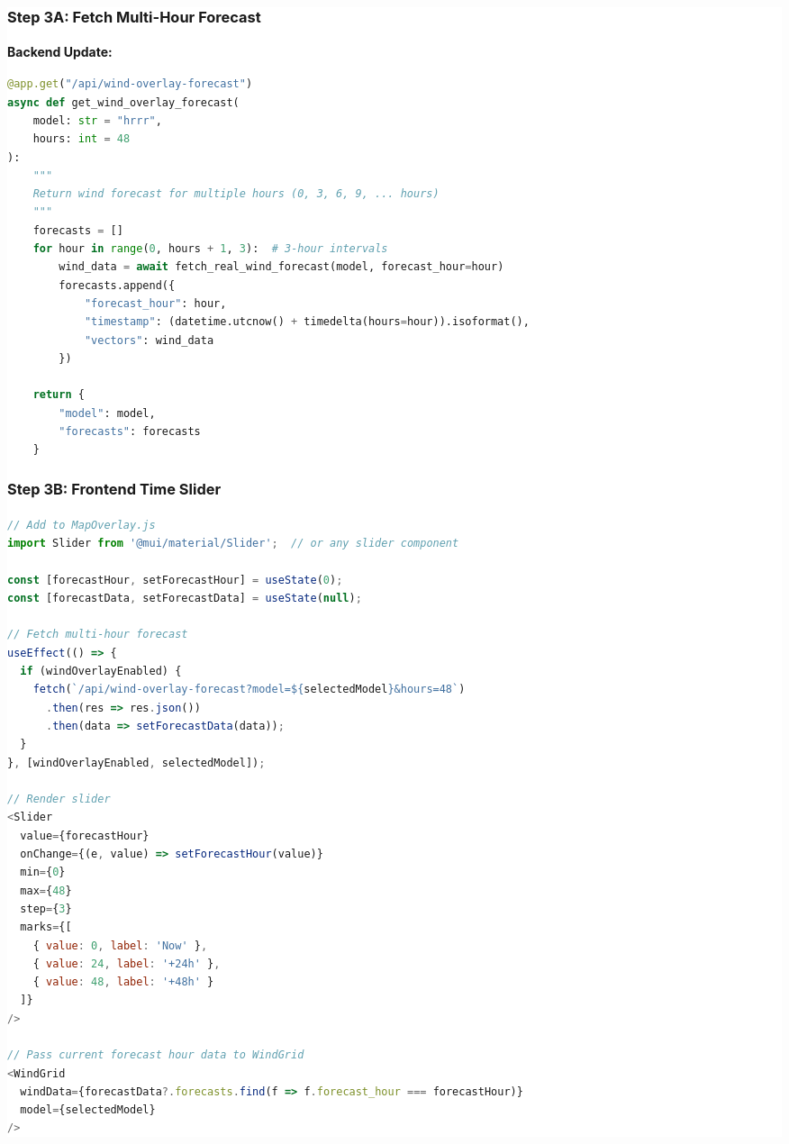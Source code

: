 ### Step 3A: Fetch Multi-Hour Forecast

**Backend Update:**
```python
@app.get("/api/wind-overlay-forecast")
async def get_wind_overlay_forecast(
    model: str = "hrrr",
    hours: int = 48
):
    """
    Return wind forecast for multiple hours (0, 3, 6, 9, ... hours)
    """
    forecasts = []
    for hour in range(0, hours + 1, 3):  # 3-hour intervals
        wind_data = await fetch_real_wind_forecast(model, forecast_hour=hour)
        forecasts.append({
            "forecast_hour": hour,
            "timestamp": (datetime.utcnow() + timedelta(hours=hour)).isoformat(),
            "vectors": wind_data
        })
    
    return {
        "model": model,
        "forecasts": forecasts
    }
```

### Step 3B: Frontend Time Slider

```javascript
// Add to MapOverlay.js
import Slider from '@mui/material/Slider';  // or any slider component

const [forecastHour, setForecastHour] = useState(0);
const [forecastData, setForecastData] = useState(null);

// Fetch multi-hour forecast
useEffect(() => {
  if (windOverlayEnabled) {
    fetch(`/api/wind-overlay-forecast?model=${selectedModel}&hours=48`)
      .then(res => res.json())
      .then(data => setForecastData(data));
  }
}, [windOverlayEnabled, selectedModel]);

// Render slider
<Slider
  value={forecastHour}
  onChange={(e, value) => setForecastHour(value)}
  min={0}
  max={48}
  step={3}
  marks={[
    { value: 0, label: 'Now' },
    { value: 24, label: '+24h' },
    { value: 48, label: '+48h' }
  ]}
/>

// Pass current forecast hour data to WindGrid
<WindGrid 
  windData={forecastData?.forecasts.find(f => f.forecast_hour === forecastHour)}
  model={selectedModel}
/>
```